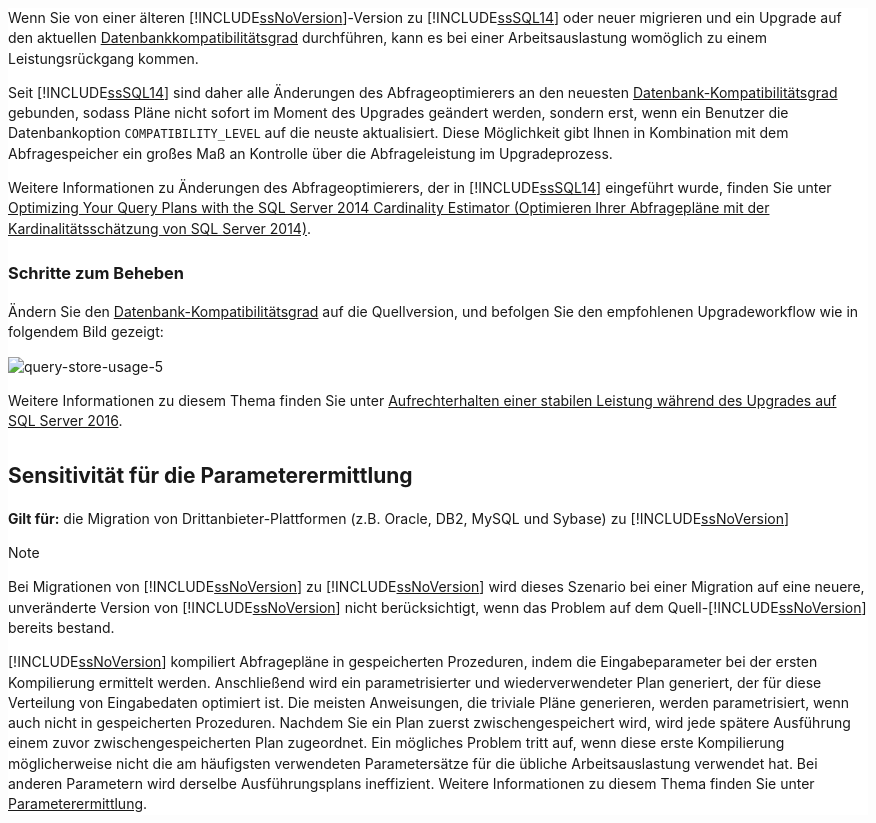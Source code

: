 Wenn Sie von einer älteren [!INCLUDE[ssNoVersion](../includes/ssnoversion-md.md)]-Version zu [!INCLUDE[ssSQL14](../includes/sssql14-md.md)] oder neuer migrieren und ein Upgrade auf den aktuellen [Datenbankkompatibilitätsgrad](../relational-databases/databases/view-or-change-the-compatibility-level-of-a-database.md) durchführen, kann es bei einer Arbeitsauslastung womöglich zu einem Leistungsrückgang kommen.

Seit [!INCLUDE[ssSQL14](../includes/sssql14-md.md)] sind daher alle Änderungen des Abfrageoptimierers an den neuesten [Datenbank-Kompatibilitätsgrad](../relational-databases/databases/view-or-change-the-compatibility-level-of-a-database.md) gebunden, sodass Pläne nicht sofort im Moment des Upgrades geändert werden, sondern erst, wenn ein Benutzer die Datenbankoption `COMPATIBILITY_LEVEL` auf die neuste aktualisiert. Diese Möglichkeit gibt Ihnen in Kombination mit dem Abfragespeicher ein großes Maß an Kontrolle über die Abfrageleistung im Upgradeprozess. 

Weitere Informationen zu Änderungen des Abfrageoptimierers, der in [!INCLUDE[ssSQL14](../includes/sssql14-md.md)] eingeführt wurde, finden Sie unter [Optimizing Your Query Plans with the SQL Server 2014 Cardinality Estimator (Optimieren Ihrer Abfragepläne mit der Kardinalitätsschätzung von SQL Server 2014)](https://msdn.microsoft.com/library/dn673537.aspx).

### <a name="steps-to-resolve"></a>Schritte zum Beheben

Ändern Sie den [Datenbank-Kompatibilitätsgrad](../relational-databases/databases/view-or-change-the-compatibility-level-of-a-database.md) auf die Quellversion, und befolgen Sie den empfohlenen Upgradeworkflow wie in folgendem Bild gezeigt:

![query-store-usage-5](../relational-databases/performance/media/query-store-usage-5.png "query-store-usage-5")  

Weitere Informationen zu diesem Thema finden Sie unter [Aufrechterhalten einer stabilen Leistung während des Upgrades auf SQL Server 2016](../relational-databases/performance/query-store-usage-scenarios.md#CEUpgrade).

## <a name="sensitivity-to-parameter-sniffing"></a><a name="ParameterSniffing"></a> Sensitivität für die Parameterermittlung

**Gilt für:** die Migration von Drittanbieter-Plattformen (z.B. Oracle, DB2, MySQL und Sybase) zu [!INCLUDE[ssNoVersion](../includes/ssnoversion-md.md)]

> [!NOTE]
> Bei Migrationen von [!INCLUDE[ssNoVersion](../includes/ssnoversion-md.md)] zu [!INCLUDE[ssNoVersion](../includes/ssnoversion-md.md)] wird dieses Szenario bei einer Migration auf eine neuere, unveränderte Version von [!INCLUDE[ssNoVersion](../includes/ssnoversion-md.md)] nicht berücksichtigt, wenn das Problem auf dem Quell-[!INCLUDE[ssNoVersion](../includes/ssnoversion-md.md)] bereits bestand. 

[!INCLUDE[ssNoVersion](../includes/ssnoversion-md.md)] kompiliert Abfragepläne in gespeicherten Prozeduren, indem die Eingabeparameter bei der ersten Kompilierung ermittelt werden. Anschließend wird ein parametrisierter und wiederverwendeter Plan generiert, der für diese Verteilung von Eingabedaten optimiert ist. Die meisten Anweisungen, die triviale Pläne generieren, werden parametrisiert, wenn auch nicht in gespeicherten Prozeduren. Nachdem Sie ein Plan zuerst zwischengespeichert wird, wird jede spätere Ausführung einem zuvor zwischengespeicherten Plan zugeordnet.
Ein mögliches Problem tritt auf, wenn diese erste Kompilierung möglicherweise nicht die am häufigsten verwendeten Parametersätze für die übliche Arbeitsauslastung verwendet hat. Bei anderen Parametern wird derselbe Ausführungsplans ineffizient. Weitere Informationen zu diesem Thema finden Sie unter [Parameterermittlung](../relational-databases/query-processing-architecture-guide.md#ParamSniffing).
